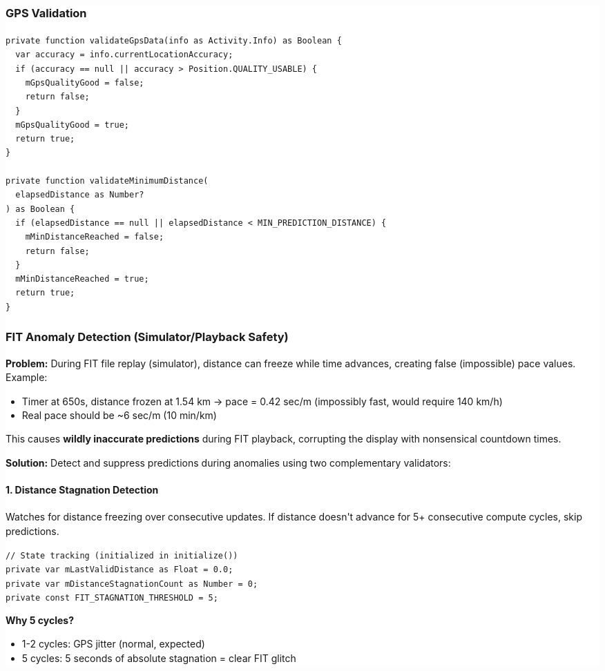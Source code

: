### GPS Validation

```monkeyc
private function validateGpsData(info as Activity.Info) as Boolean {
  var accuracy = info.currentLocationAccuracy;
  if (accuracy == null || accuracy > Position.QUALITY_USABLE) {
    mGpsQualityGood = false;
    return false;
  }
  mGpsQualityGood = true;
  return true;
}

private function validateMinimumDistance(
  elapsedDistance as Number?
) as Boolean {
  if (elapsedDistance == null || elapsedDistance < MIN_PREDICTION_DISTANCE) {
    mMinDistanceReached = false;
    return false;
  }
  mMinDistanceReached = true;
  return true;
}
```

### FIT Anomaly Detection (Simulator/Playback Safety)

**Problem:** During FIT file replay (simulator), distance can freeze while time advances, creating false (impossible) pace values. Example:

- Timer at 650s, distance frozen at 1.54 km → pace = 0.42 sec/m (impossibly fast, would require 140 km/h)
- Real pace should be ~6 sec/m (10 min/km)

This causes **wildly inaccurate predictions** during FIT playback, corrupting the display with nonsensical countdown times.

**Solution:** Detect and suppress predictions during anomalies using two complementary validators:

#### 1. Distance Stagnation Detection

Watches for distance freezing over consecutive updates. If distance doesn't advance for 5+ consecutive compute cycles, skip predictions.

```monkeyc
// State tracking (initialized in initialize())
private var mLastValidDistance as Float = 0.0;
private var mDistanceStagnationCount as Number = 0;
private const FIT_STAGNATION_THRESHOLD = 5;
```

**Why 5 cycles?**

- 1-2 cycles: GPS jitter (normal, expected)
- 5 cycles: 5 seconds of absolute stagnation = clear FIT glitch
